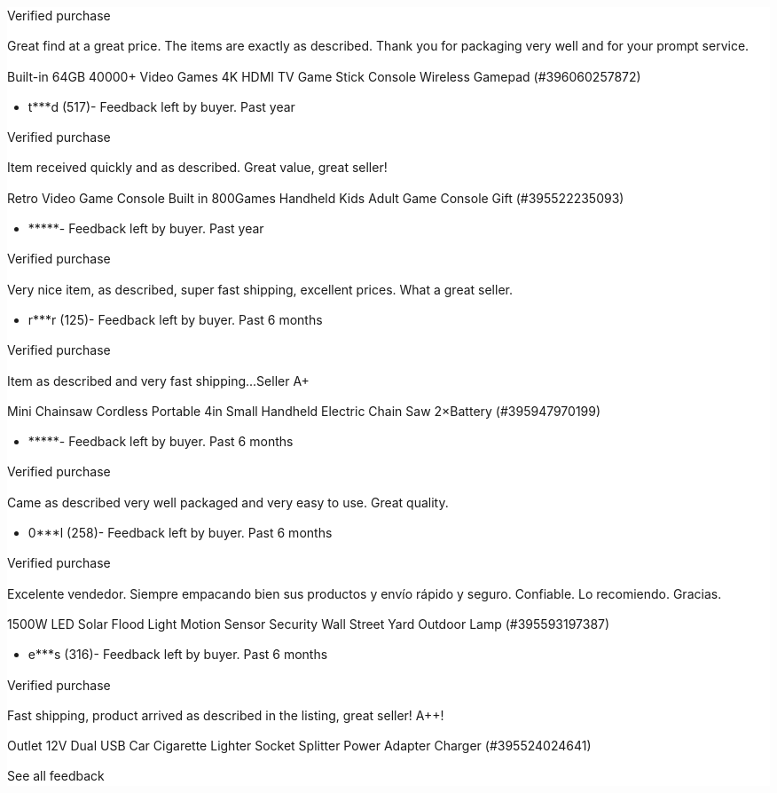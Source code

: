 Verified purchase

Great find at a great price. The items are exactly as described. Thank you for
packaging very well and for your prompt service.

Built-in 64GB 40000+ Video Games 4K HDMI TV Game Stick Console Wireless Gamepad
(#396060257872)

  * t***d (517)- Feedback left by buyer.
Past year

Verified purchase

Item received quickly and as described. Great value, great seller!

Retro Video Game Console Built in 800Games Handheld Kids Adult Game Console Gift
(#395522235093)

  * *****- Feedback left by buyer.
Past year

Verified purchase

Very nice item, as described, super fast shipping, excellent prices. What a
great seller.

  * r***r (125)- Feedback left by buyer.
Past 6 months

Verified purchase

Item as described and very fast shipping...Seller A+

Mini Chainsaw Cordless Portable 4in Small Handheld Electric Chain Saw 2×Battery
(#395947970199)

  * *****- Feedback left by buyer.
Past 6 months

Verified purchase

Came as described very well packaged and very easy to use. Great quality.

  * 0***l (258)- Feedback left by buyer.
Past 6 months

Verified purchase

Excelente vendedor. Siempre empacando bien sus productos y envío rápido y
seguro. Confiable. Lo recomiendo. Gracias.

1500W LED Solar Flood Light Motion Sensor Security Wall Street Yard Outdoor Lamp
(#395593197387)

  * e***s (316)- Feedback left by buyer.
Past 6 months

Verified purchase

Fast shipping, product arrived as described in the listing, great seller! A++!

Outlet 12V Dual USB Car Cigarette Lighter Socket Splitter Power Adapter Charger
(#395524024641)

See all feedback

